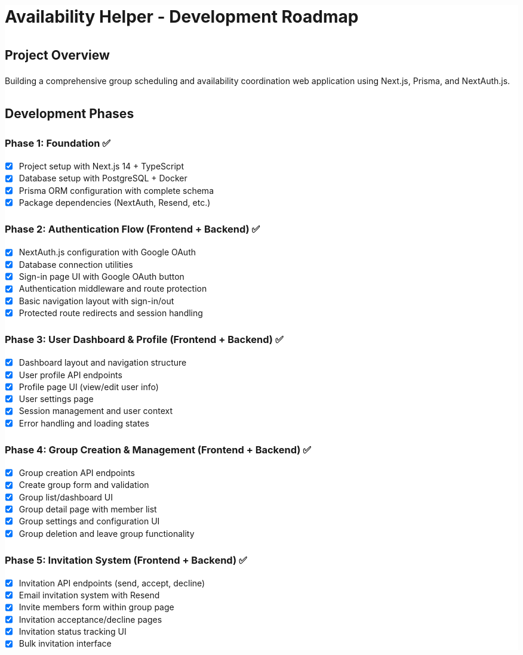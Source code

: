 # Availability Helper - Development Roadmap

## Project Overview
Building a comprehensive group scheduling and availability coordination web application using Next.js, Prisma, and NextAuth.js.

## Development Phases

### Phase 1: Foundation ✅
- [x] Project setup with Next.js 14 + TypeScript
- [x] Database setup with PostgreSQL + Docker
- [x] Prisma ORM configuration with complete schema
- [x] Package dependencies (NextAuth, Resend, etc.)

### Phase 2: Authentication Flow (Frontend + Backend) ✅
- [x] NextAuth.js configuration with Google OAuth
- [x] Database connection utilities
- [x] Sign-in page UI with Google OAuth button
- [x] Authentication middleware and route protection
- [x] Basic navigation layout with sign-in/out
- [x] Protected route redirects and session handling

### Phase 3: User Dashboard & Profile (Frontend + Backend) ✅
- [x] Dashboard layout and navigation structure
- [x] User profile API endpoints
- [x] Profile page UI (view/edit user info)
- [x] User settings page
- [x] Session management and user context
- [x] Error handling and loading states

### Phase 4: Group Creation & Management (Frontend + Backend) ✅
- [x] Group creation API endpoints
- [x] Create group form and validation
- [x] Group list/dashboard UI
- [x] Group detail page with member list
- [x] Group settings and configuration UI
- [x] Group deletion and leave group functionality

### Phase 5: Invitation System (Frontend + Backend) ✅
- [x] Invitation API endpoints (send, accept, decline)
- [x] Email invitation system with Resend
- [x] Invite members form within group page
- [x] Invitation acceptance/decline pages
- [x] Invitation status tracking UI
- [x] Bulk invitation interface
